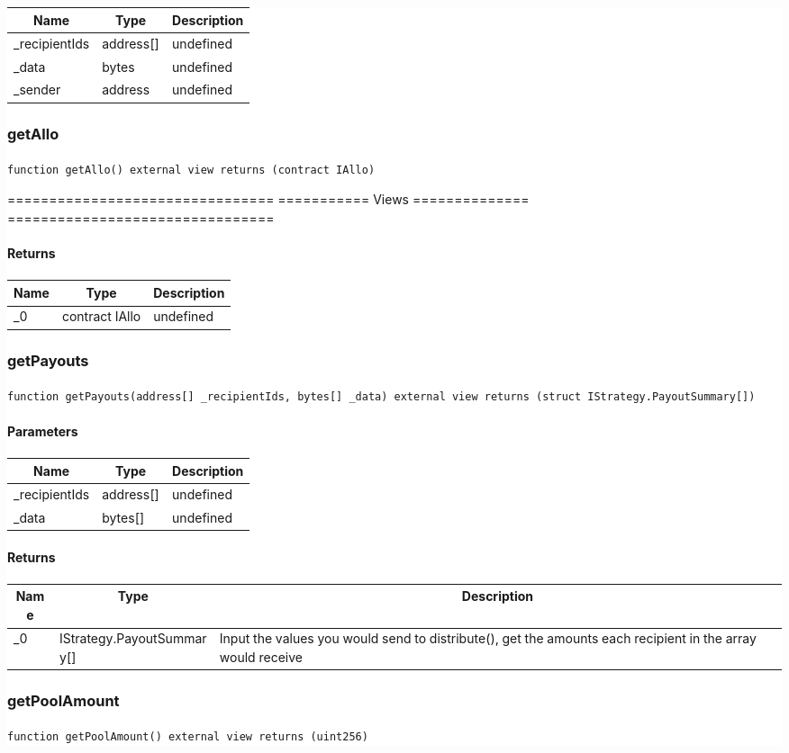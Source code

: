 | Name | Type | Description |
|---|---|---|
| _recipientIds | address[] | undefined |
| _data | bytes | undefined |
| _sender | address | undefined |

### getAllo

```solidity
function getAllo() external view returns (contract IAllo)
```

================================ =========== Views ============== ================================




#### Returns

| Name | Type | Description |
|---|---|---|
| _0 | contract IAllo | undefined |

### getPayouts

```solidity
function getPayouts(address[] _recipientIds, bytes[] _data) external view returns (struct IStrategy.PayoutSummary[])
```





#### Parameters

| Name | Type | Description |
|---|---|---|
| _recipientIds | address[] | undefined |
| _data | bytes[] | undefined |

#### Returns

| Name | Type | Description |
|---|---|---|
| _0 | IStrategy.PayoutSummary[] | Input the values you would send to distribute(), get the amounts each recipient in the array would receive |

### getPoolAmount

```solidity
function getPoolAmount() external view returns (uint256)
```

